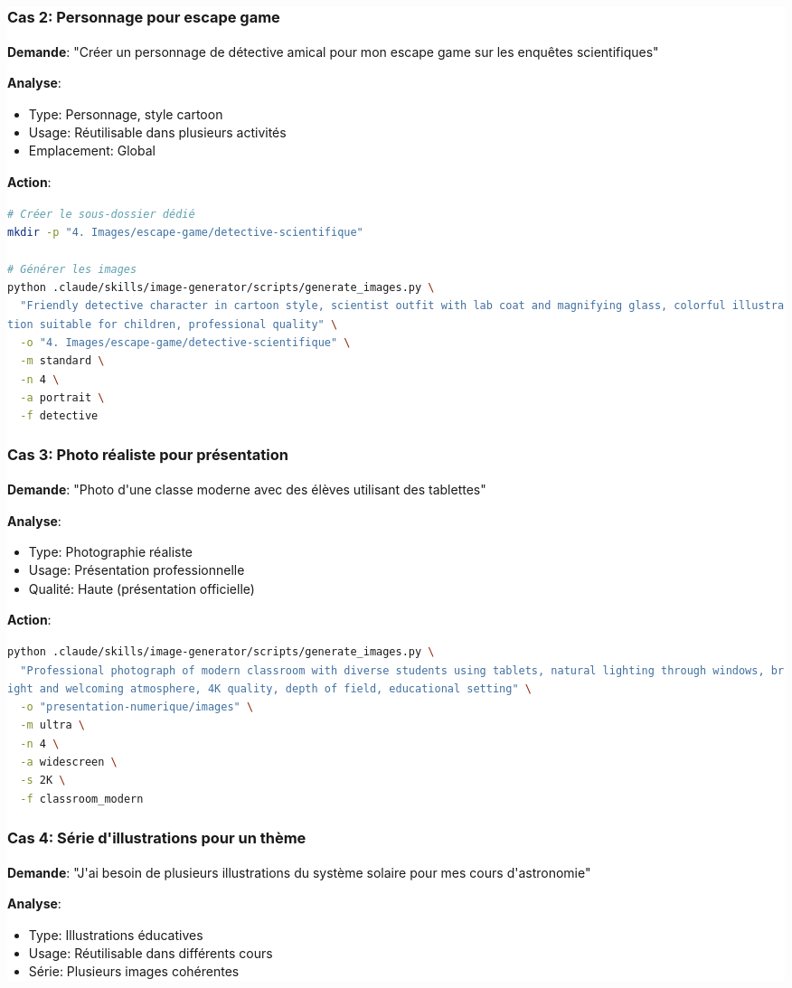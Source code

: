 ### Cas 2: Personnage pour escape game
**Demande**: "Créer un personnage de détective amical pour mon escape game sur les enquêtes scientifiques"

**Analyse**:
- Type: Personnage, style cartoon
- Usage: Réutilisable dans plusieurs activités
- Emplacement: Global

**Action**:
```bash
# Créer le sous-dossier dédié
mkdir -p "4. Images/escape-game/detective-scientifique"

# Générer les images
python .claude/skills/image-generator/scripts/generate_images.py \
  "Friendly detective character in cartoon style, scientist outfit with lab coat and magnifying glass, colorful illustration suitable for children, professional quality" \
  -o "4. Images/escape-game/detective-scientifique" \
  -m standard \
  -n 4 \
  -a portrait \
  -f detective
```

### Cas 3: Photo réaliste pour présentation
**Demande**: "Photo d'une classe moderne avec des élèves utilisant des tablettes"

**Analyse**:
- Type: Photographie réaliste
- Usage: Présentation professionnelle
- Qualité: Haute (présentation officielle)

**Action**:
```bash
python .claude/skills/image-generator/scripts/generate_images.py \
  "Professional photograph of modern classroom with diverse students using tablets, natural lighting through windows, bright and welcoming atmosphere, 4K quality, depth of field, educational setting" \
  -o "presentation-numerique/images" \
  -m ultra \
  -n 4 \
  -a widescreen \
  -s 2K \
  -f classroom_modern
```

### Cas 4: Série d'illustrations pour un thème
**Demande**: "J'ai besoin de plusieurs illustrations du système solaire pour mes cours d'astronomie"

**Analyse**:
- Type: Illustrations éducatives
- Usage: Réutilisable dans différents cours
- Série: Plusieurs images cohérentes
